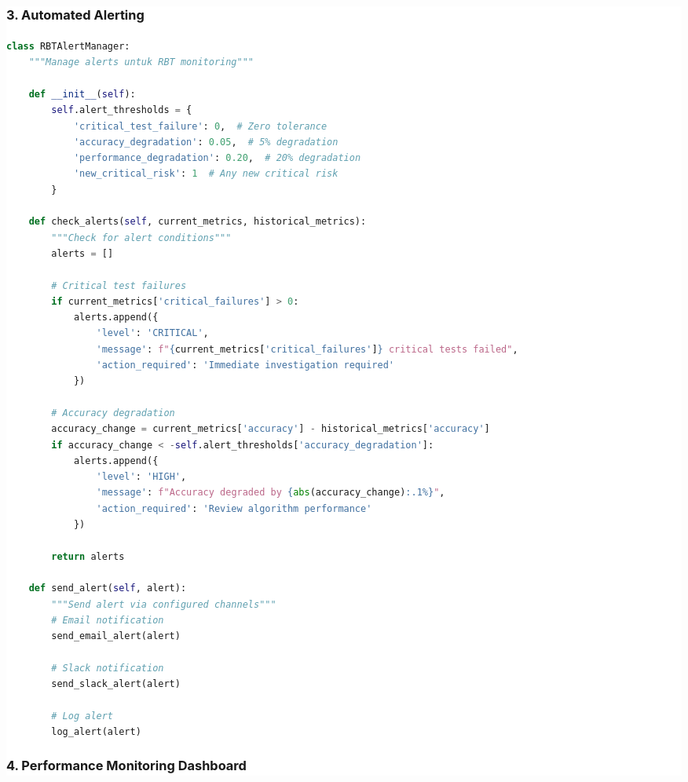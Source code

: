 ### 3. Automated Alerting

```python
class RBTAlertManager:
    """Manage alerts untuk RBT monitoring"""
    
    def __init__(self):
        self.alert_thresholds = {
            'critical_test_failure': 0,  # Zero tolerance
            'accuracy_degradation': 0.05,  # 5% degradation
            'performance_degradation': 0.20,  # 20% degradation
            'new_critical_risk': 1  # Any new critical risk
        }
    
    def check_alerts(self, current_metrics, historical_metrics):
        """Check for alert conditions"""
        alerts = []
        
        # Critical test failures
        if current_metrics['critical_failures'] > 0:
            alerts.append({
                'level': 'CRITICAL',
                'message': f"{current_metrics['critical_failures']} critical tests failed",
                'action_required': 'Immediate investigation required'
            })
        
        # Accuracy degradation
        accuracy_change = current_metrics['accuracy'] - historical_metrics['accuracy']
        if accuracy_change < -self.alert_thresholds['accuracy_degradation']:
            alerts.append({
                'level': 'HIGH',
                'message': f"Accuracy degraded by {abs(accuracy_change):.1%}",
                'action_required': 'Review algorithm performance'
            })
        
        return alerts
    
    def send_alert(self, alert):
        """Send alert via configured channels"""
        # Email notification
        send_email_alert(alert)
        
        # Slack notification
        send_slack_alert(alert)
        
        # Log alert
        log_alert(alert)
```

### 4. Performance Monitoring Dashboard

